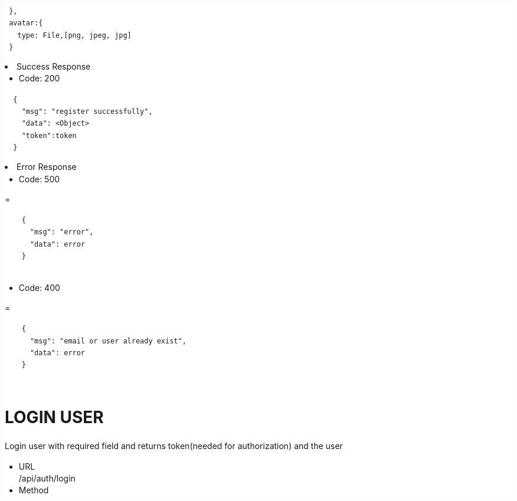  ```
  },
  avatar:{
    type: File,[png, jpeg, jpg]
  }
  ```
</li>
<li>Success Response  <br/>
  <ul><li>Code: 200</li></ul>
  
  ```
    {
      "msg": "register successfully",
      "data": <Object>
      "token":token
    }
  
  ```

</li>

<li>Error Response
  <ul><li>Code: 500</li></ul>=
  
```
    {
      "msg": "error",
      "data": error
    }
 
```

 <ul><li>Code: 400</li></ul>=
  
```
    {
      "msg": "email or user already exist",
      "data": error
    }
 
```
</li>

</ul>

# LOGIN USER
<p id="login">
  Login user with required field and returns token(needed for authorization) and the user
</p>
<ul>
  <li>URL <br/>
  /api/auth/login
  </li>
  <li>Method  <br/>
 